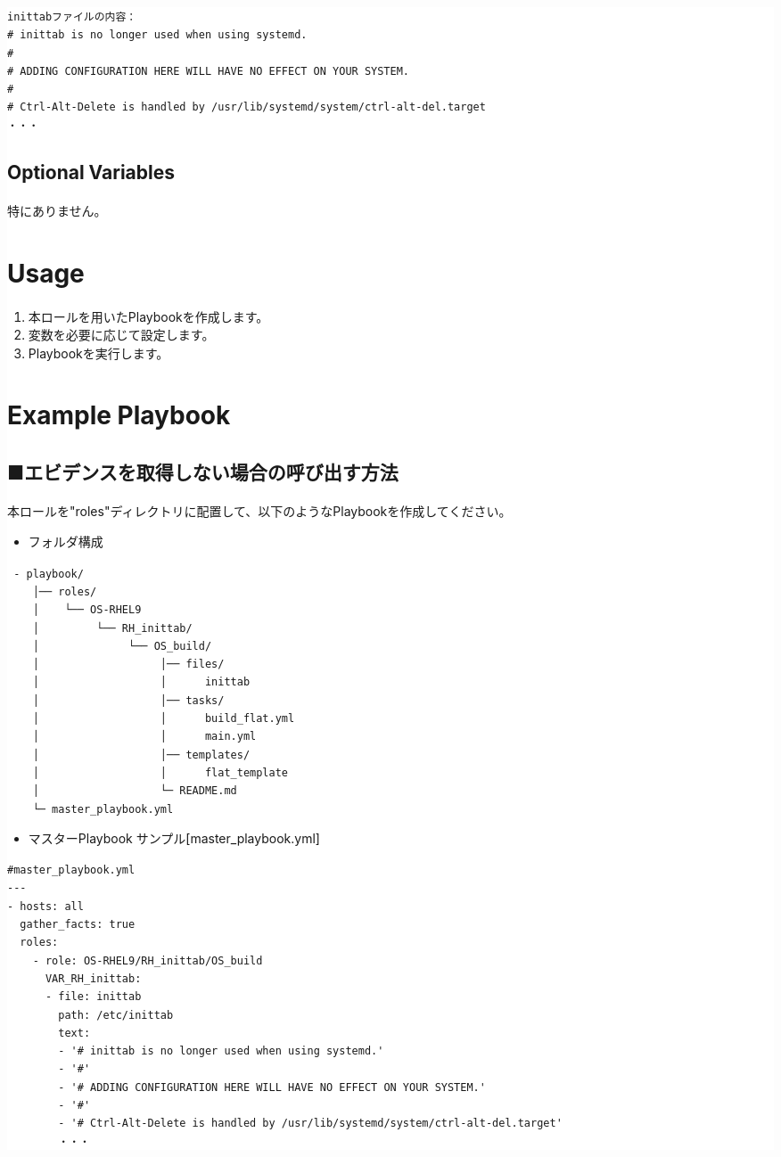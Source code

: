 ~~~
inittabファイルの内容：
# inittab is no longer used when using systemd.
#
# ADDING CONFIGURATION HERE WILL HAVE NO EFFECT ON YOUR SYSTEM.
#
# Ctrl-Alt-Delete is handled by /usr/lib/systemd/system/ctrl-alt-del.target
・・・
~~~


## Optional Variables

特にありません。

# Usage

1. 本ロールを用いたPlaybookを作成します。
2. 変数を必要に応じて設定します。
3. Playbookを実行します。

# Example Playbook

## ■エビデンスを取得しない場合の呼び出す方法

本ロールを"roles"ディレクトリに配置して、以下のようなPlaybookを作成してください。

- フォルダ構成

~~~
 - playbook/
    │── roles/
    │    └── OS-RHEL9
    │         └── RH_inittab/
    │              └── OS_build/
    │                   │── files/
    │                   │      inittab
    │                   │── tasks/
    │                   │      build_flat.yml
    │                   │      main.yml
    │                   │── templates/
    │                   │      flat_template
    │                   └─ README.md
    └─ master_playbook.yml
~~~

- マスターPlaybook サンプル[master_playbook.yml]

~~~
#master_playbook.yml
---
- hosts: all
  gather_facts: true
  roles:
    - role: OS-RHEL9/RH_inittab/OS_build
      VAR_RH_inittab:
      - file: inittab
        path: /etc/inittab
        text:
        - '# inittab is no longer used when using systemd.'
        - '#'
        - '# ADDING CONFIGURATION HERE WILL HAVE NO EFFECT ON YOUR SYSTEM.'
        - '#'
        - '# Ctrl-Alt-Delete is handled by /usr/lib/systemd/system/ctrl-alt-del.target'
        ・・・
~~~